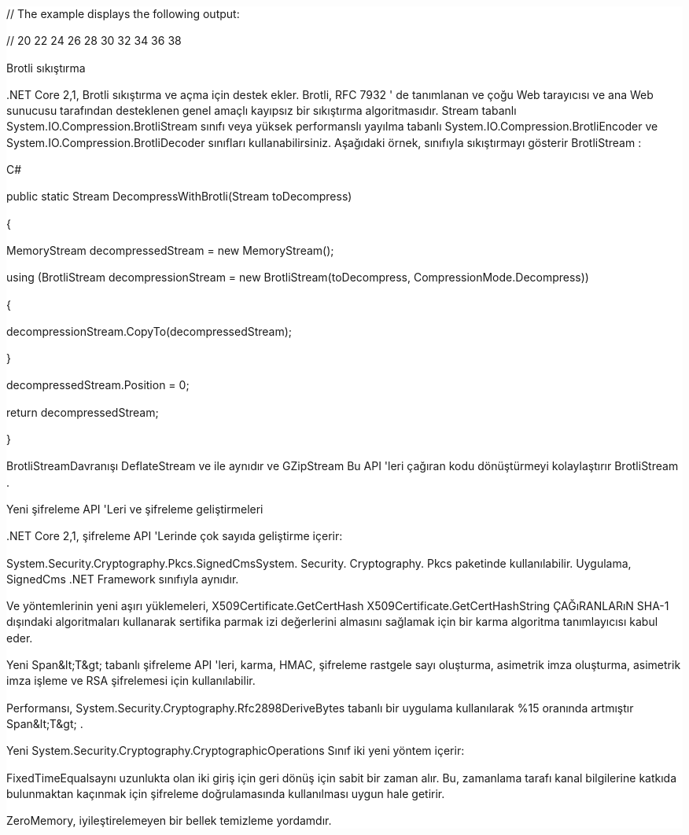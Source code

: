 // The example displays the following output:

// 20 22 24 26 28 30 32 34 36 38

Brotli sıkıştırma

.NET Core 2,1, Brotli sıkıştırma ve açma için destek ekler. Brotli, RFC 7932 &#39; de tanımlanan ve çoğu Web tarayıcısı ve ana Web sunucusu tarafından desteklenen genel amaçlı kayıpsız bir sıkıştırma algoritmasıdır. Stream tabanlı System.IO.Compression.BrotliStream sınıfı veya yüksek performanslı yayılma tabanlı System.IO.Compression.BrotliEncoder ve System.IO.Compression.BrotliDecoder sınıfları kullanabilirsiniz. Aşağıdaki örnek, sınıfıyla sıkıştırmayı gösterir BrotliStream :

C#

public static Stream DecompressWithBrotli(Stream toDecompress)

{

MemoryStream decompressedStream = new MemoryStream();

using (BrotliStream decompressionStream = new BrotliStream(toDecompress, CompressionMode.Decompress))

{

decompressionStream.CopyTo(decompressedStream);

}

decompressedStream.Position = 0;

return decompressedStream;

}

BrotliStreamDavranışı DeflateStream ve ile aynıdır ve GZipStream Bu API &#39;leri çağıran kodu dönüştürmeyi kolaylaştırır BrotliStream .

Yeni şifreleme API &#39;Leri ve şifreleme geliştirmeleri

.NET Core 2,1, şifreleme API &#39;Lerinde çok sayıda geliştirme içerir:

System.Security.Cryptography.Pkcs.SignedCmsSystem. Security. Cryptography. Pkcs paketinde kullanılabilir. Uygulama, SignedCms .NET Framework sınıfıyla aynıdır.

Ve yöntemlerinin yeni aşırı yüklemeleri, X509Certificate.GetCertHash X509Certificate.GetCertHashString ÇAĞıRANLARıN SHA-1 dışındaki algoritmaları kullanarak sertifika parmak izi değerlerini almasını sağlamak için bir karma algoritma tanımlayıcısı kabul eder.

Yeni Span\&lt;T\&gt; tabanlı şifreleme API &#39;leri, karma, HMAC, şifreleme rastgele sayı oluşturma, asimetrik imza oluşturma, asimetrik imza işleme ve RSA şifrelemesi için kullanılabilir.

Performansı, System.Security.Cryptography.Rfc2898DeriveBytes tabanlı bir uygulama kullanılarak %15 oranında artmıştır Span\&lt;T\&gt; .

Yeni System.Security.Cryptography.CryptographicOperations Sınıf iki yeni yöntem içerir:

FixedTimeEqualsaynı uzunlukta olan iki giriş için geri dönüş için sabit bir zaman alır. Bu, zamanlama tarafı kanal bilgilerine katkıda bulunmaktan kaçınmak için şifreleme doğrulamasında kullanılması uygun hale getirir.

ZeroMemory, iyileştirelemeyen bir bellek temizleme yordamdır.
